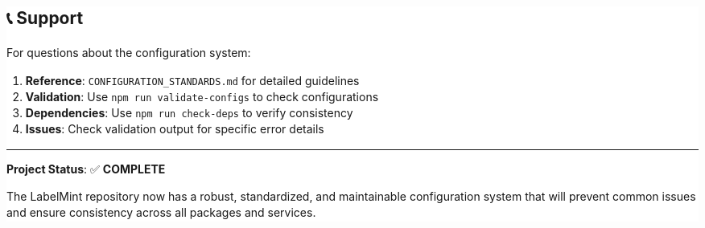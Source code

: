 ## 📞 Support

For questions about the configuration system:
1. **Reference**: `CONFIGURATION_STANDARDS.md` for detailed guidelines
2. **Validation**: Use `npm run validate-configs` to check configurations
3. **Dependencies**: Use `npm run check-deps` to verify consistency
4. **Issues**: Check validation output for specific error details

---

**Project Status**: ✅ **COMPLETE**

The LabelMint repository now has a robust, standardized, and maintainable configuration system that will prevent common issues and ensure consistency across all packages and services.